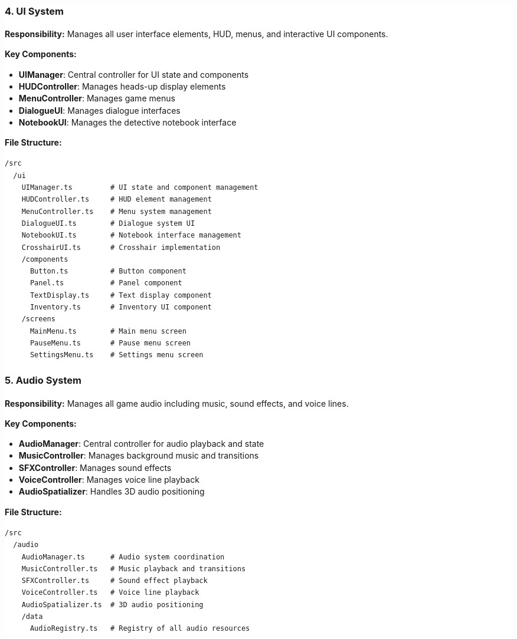 ### 4. UI System

**Responsibility:** Manages all user interface elements, HUD, menus, and interactive UI components.

**Key Components:**
- **UIManager**: Central controller for UI state and components
- **HUDController**: Manages heads-up display elements
- **MenuController**: Manages game menus
- **DialogueUI**: Manages dialogue interfaces
- **NotebookUI**: Manages the detective notebook interface

**File Structure:**
```
/src
  /ui
    UIManager.ts         # UI state and component management
    HUDController.ts     # HUD element management
    MenuController.ts    # Menu system management
    DialogueUI.ts        # Dialogue system UI
    NotebookUI.ts        # Notebook interface management
    CrosshairUI.ts       # Crosshair implementation
    /components
      Button.ts          # Button component
      Panel.ts           # Panel component
      TextDisplay.ts     # Text display component
      Inventory.ts       # Inventory UI component
    /screens
      MainMenu.ts        # Main menu screen
      PauseMenu.ts       # Pause menu screen
      SettingsMenu.ts    # Settings menu screen
```

### 5. Audio System

**Responsibility:** Manages all game audio including music, sound effects, and voice lines.

**Key Components:**
- **AudioManager**: Central controller for audio playback and state
- **MusicController**: Manages background music and transitions
- **SFXController**: Manages sound effects
- **VoiceController**: Manages voice line playback
- **AudioSpatializer**: Handles 3D audio positioning

**File Structure:**
```
/src
  /audio
    AudioManager.ts      # Audio system coordination
    MusicController.ts   # Music playback and transitions
    SFXController.ts     # Sound effect playback
    VoiceController.ts   # Voice line playback
    AudioSpatializer.ts  # 3D audio positioning
    /data
      AudioRegistry.ts   # Registry of all audio resources
```
